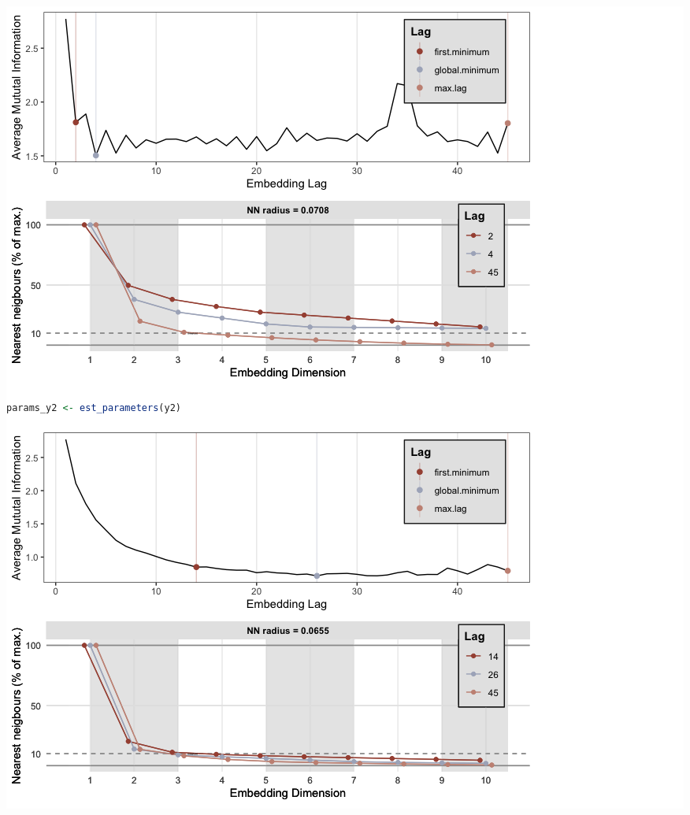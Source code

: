 ![](CMBSAL06_ASSIGNMENTS_CrossRQA_files/figure-html/unnamed-chunk-7-1.png)

```r
params_y2 <- est_parameters(y2)
```

![](CMBSAL06_ASSIGNMENTS_CrossRQA_files/figure-html/unnamed-chunk-7-2.png)
